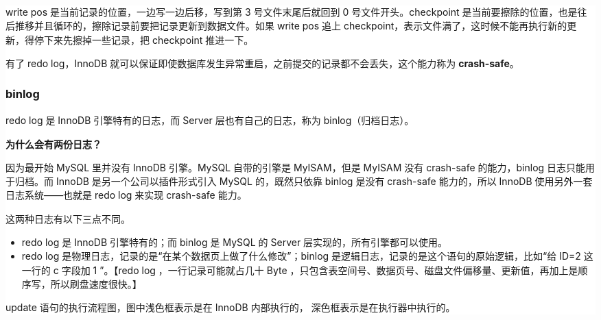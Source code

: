 write pos 是当前记录的位置，一边写一边后移，写到第 3 号文件末尾后就回到 0 号文件开头。checkpoint 是当前要擦除的位置，也是往后推移并且循环的，擦除记录前要把记录更新到数据文件。如果 write pos 追上 checkpoint，表示文件满了，这时候不能再执行新的更新，得停下来先擦掉一些记录，把 checkpoint 推进一下。

有了 redo log，InnoDB 就可以保证即使数据库发生异常重启，之前提交的记录都不会丢失，这个能力称为 <b>crash-safe</b>。

### binlog

redo log 是 InnoDB 引擎特有的日志，而 Server 层也有自己的日志，称为 binlog（归档日志）。

<b>为什么会有两份日志？</b>

因为最开始 MySQL 里并没有 InnoDB 引擎。MySQL 自带的引擎是 MyISAM，但是 MyISAM 没有 crash-safe 的能力，binlog 日志只能用于归档。而 InnoDB 是另一个公司以插件形式引入 MySQL 的，既然只依靠 binlog 是没有 crash-safe 能力的，所以 InnoDB 使用另外一套日志系统——也就是 redo log 来实现 crash-safe 能力。

这两种日志有以下三点不同。

- redo log 是 InnoDB 引擎特有的；而 binlog 是 MySQL 的 Server 层实现的，所有引擎都可以使用。
- redo log 是物理日志，记录的是“在某个数据页上做了什么修改”；binlog 是逻辑日志，记录的是这个语句的原始逻辑，比如“给 ID=2 这一行的 c 字段加 1 ”。【redo log ，一行记录可能就占几十 Byte ，只包含表空间号、数据页号、磁盘文件偏移量、更新值，再加上是顺序写，所以刷盘速度很快。】

 update 语句的执行流程图，图中浅色框表示是在 InnoDB 内部执行的， 深色框表示是在执行器中执行的。
